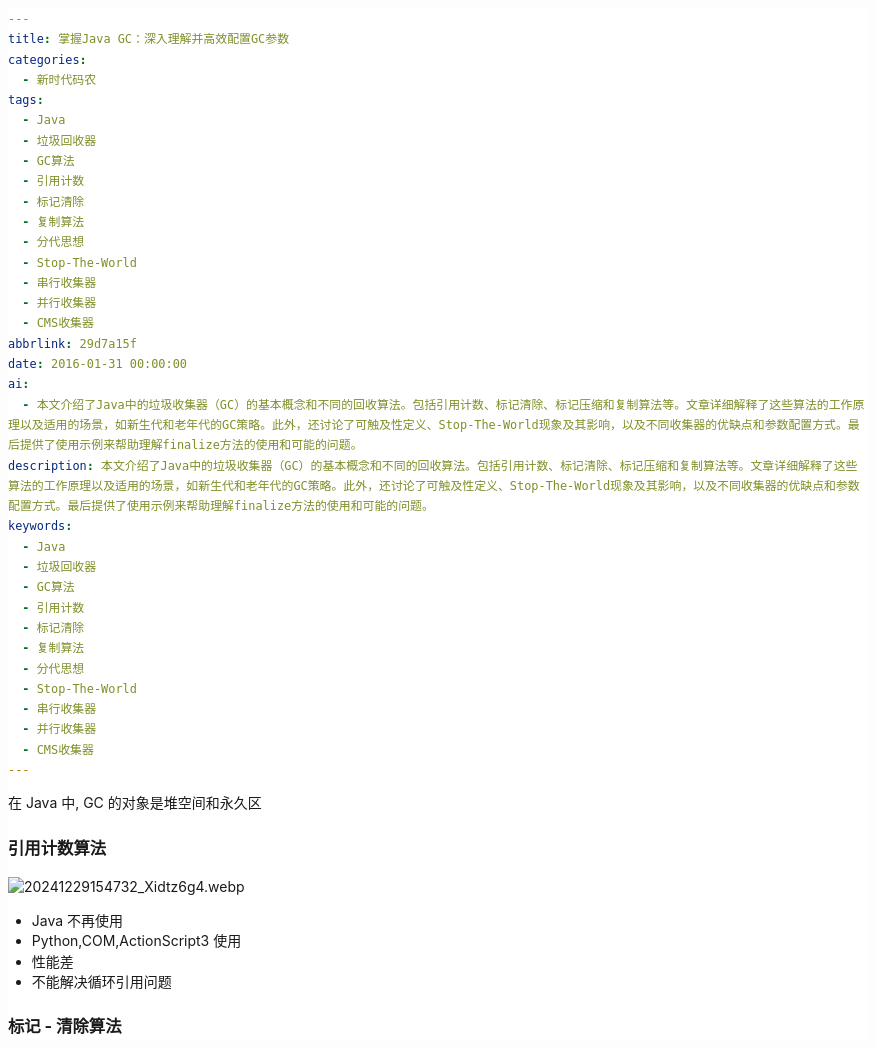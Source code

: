 ```yaml
---
title: 掌握Java GC：深入理解并高效配置GC参数
categories:
  - 新时代码农
tags:
  - Java
  - 垃圾回收器
  - GC算法
  - 引用计数
  - 标记清除
  - 复制算法
  - 分代思想
  - Stop-The-World
  - 串行收集器
  - 并行收集器
  - CMS收集器
abbrlink: 29d7a15f
date: 2016-01-31 00:00:00
ai:
  - 本文介绍了Java中的垃圾收集器（GC）的基本概念和不同的回收算法。包括引用计数、标记清除、标记压缩和复制算法等。文章详细解释了这些算法的工作原理以及适用的场景，如新生代和老年代的GC策略。此外，还讨论了可触及性定义、Stop-The-World现象及其影响，以及不同收集器的优缺点和参数配置方式。最后提供了使用示例来帮助理解finalize方法的使用和可能的问题。
description: 本文介绍了Java中的垃圾收集器（GC）的基本概念和不同的回收算法。包括引用计数、标记清除、标记压缩和复制算法等。文章详细解释了这些算法的工作原理以及适用的场景，如新生代和老年代的GC策略。此外，还讨论了可触及性定义、Stop-The-World现象及其影响，以及不同收集器的优缺点和参数配置方式。最后提供了使用示例来帮助理解finalize方法的使用和可能的问题。
keywords:
  - Java
  - 垃圾回收器
  - GC算法
  - 引用计数
  - 标记清除
  - 复制算法
  - 分代思想
  - Stop-The-World
  - 串行收集器
  - 并行收集器
  - CMS收集器
---
```


在 Java 中, GC 的对象是堆空间和永久区



### 引用计数算法

![20241229154732_Xidtz6g4.webp](https://blog-1258270892.cos.ap-chengdu.myqcloud.com/source/image/20241229154732_Xidtz6g4.webp)

- Java 不再使用
- Python,COM,ActionScript3 使用
- 性能差
- 不能解决循环引用问题

### 标记 - 清除算法
